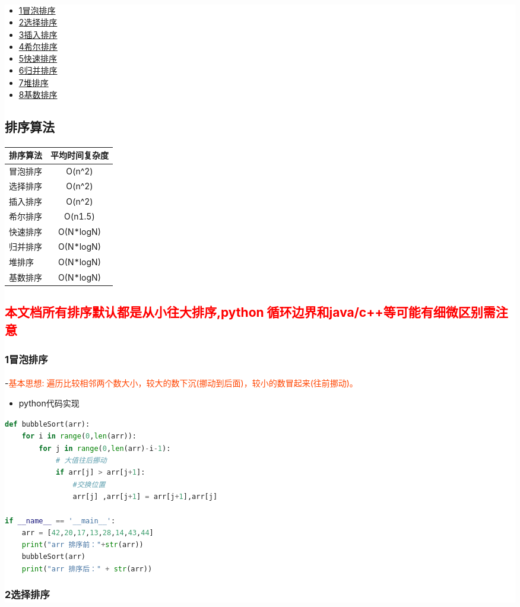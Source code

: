 

- [1冒泡排序](###1冒泡排序)
- [2选择排序](###2选择排序)
- [3插入排序](###3插入排序)
- [4希尔排序](###4希尔排序)
- [5快速排序](###5快速排序)
- [6归并排序](###6归并排序)
- [7堆排序](###7堆排序)
- [8基数排序](###8基数排序)
##  排序算法

| 排序算法 | 平均时间复杂度 |
|--|:--:|
|冒泡排序 | O(n^2) |
|选择排序 | O(n^2) |
|插入排序 | O(n^2) |
|希尔排序 | O(n1.5) |
|快速排序 | O(N*logN) |
|归并排序 | O(N*logN) |
|堆排序   | O(N*logN) |
|基数排序 | O(N*logN) |

<font color="red">本文档所有排序默认都是从小往大排序,python 循环边界和java/c++等可能有细微区别需注意</font>
---

###  1冒泡排序
-<font color="#FF4500">基本思想: 遍历比较相邻两个数大小，较大的数下沉(挪动到后面)，较小的数冒起来(往前挪动)。</font>
- python代码实现

```python
def bubbleSort(arr):
    for i in range(0,len(arr)):
        for j in range(0,len(arr)-i-1):
            # 大值往后挪动
            if arr[j] > arr[j+1]:
                #交换位置
                arr[j] ,arr[j+1] = arr[j+1],arr[j]

if __name__ == '__main__':
    arr = [42,20,17,13,28,14,43,44]
    print("arr 排序前："+str(arr))
    bubbleSort(arr)
    print("arr 排序后：" + str(arr))
```

### 2选择排序
